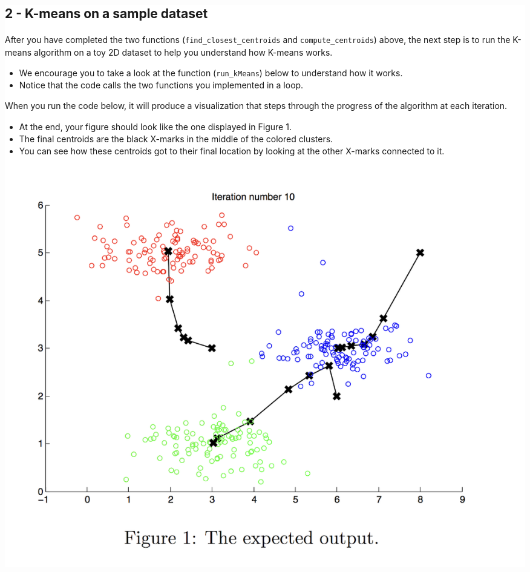 <a name="2"></a>
## 2 - K-means on a sample dataset 

After you have completed the two functions (`find_closest_centroids`
and `compute_centroids`) above, the next step is to run the
K-means algorithm on a toy 2D dataset to help you understand how
K-means works. 
* We encourage you to take a look at the function (`run_kMeans`) below to understand how it works. 
* Notice that the code calls the two functions you implemented in a loop.

When you run the code below, it will produce a
visualization that steps through the progress of the algorithm at
each iteration. 
* At the end, your figure should look like the one displayed in Figure 1.
* The final centroids are the black X-marks in the middle of the colored clusters.
* You can see how these centroids got to their final location by looking at the other X-marks connected to it.

![](./img/2024-02-28-14-34-42.png)
